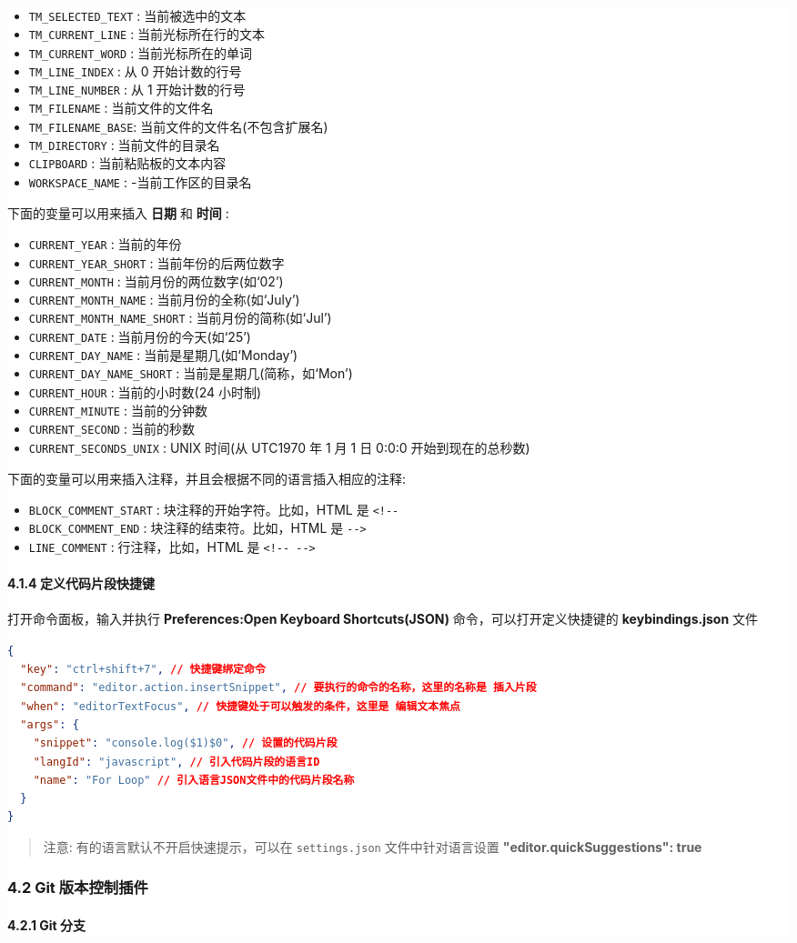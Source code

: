 - `TM_SELECTED_TEXT` : 当前被选中的文本
- `TM_CURRENT_LINE` : 当前光标所在行的文本
- `TM_CURRENT_WORD` : 当前光标所在的单词
- `TM_LINE_INDEX` : 从 0 开始计数的行号
- `TM_LINE_NUMBER` : 从 1 开始计数的行号
- `TM_FILENAME` : 当前文件的文件名
- `TM_FILENAME_BASE`: 当前文件的文件名(不包含扩展名)
- `TM_DIRECTORY` : 当前文件的目录名
- `CLIPBOARD` : 当前粘贴板的文本内容
- `WORKSPACE_NAME` : -当前工作区的目录名

下面的变量可以用来插入 **日期** 和 **时间** :

- `CURRENT_YEAR` : 当前的年份
- `CURRENT_YEAR_SHORT` : 当前年份的后两位数字
- `CURRENT_MONTH` : 当前月份的两位数字(如‘02’)
- `CURRENT_MONTH_NAME` : 当前月份的全称(如‘July’)
- `CURRENT_MONTH_NAME_SHORT` : 当前月份的简称(如‘Jul’)
- `CURRENT_DATE` : 当前月份的今天(如‘25’)
- `CURRENT_DAY_NAME` : 当前是星期几(如‘Monday’)
- `CURRENT_DAY_NAME_SHORT` : 当前是星期几(简称，如‘Mon’)
- `CURRENT_HOUR` : 当前的小时数(24 小时制)
- `CURRENT_MINUTE` : 当前的分钟数
- `CURRENT_SECOND` : 当前的秒数
- `CURRENT_SECONDS_UNIX` : UNIX 时间(从 UTC1970 年 1 月 1 日 0:0:0 开始到现在的总秒数)

下面的变量可以用来插入注释，并且会根据不同的语言插入相应的注释:

- `BLOCK_COMMENT_START` : 块注释的开始字符。比如，HTML 是 `<!--`
- `BLOCK_COMMENT_END` : 块注释的结束符。比如，HTML 是 `-->`
- `LINE_COMMENT` : 行注释，比如，HTML 是 `<!-- -->`

#### 4.1.4 定义代码片段快捷键

打开命令面板，输入并执行 **Preferences:Open Keyboard Shortcuts(JSON)** 命令，可以打开定义快捷键的 **keybindings.json** 文件

```json
{
  "key": "ctrl+shift+7", // 快捷键绑定命令
  "command": "editor.action.insertSnippet", // 要执行的命令的名称，这里的名称是 插入片段
  "when": "editorTextFocus", // 快捷键处于可以触发的条件，这里是 编辑文本焦点
  "args": {
    "snippet": "console.log($1)$0", // 设置的代码片段
    "langId": "javascript", // 引入代码片段的语言ID
    "name": "For Loop" // 引入语言JSON文件中的代码片段名称
  }
}
```

> 注意: 有的语言默认不开启快速提示，可以在 `settings.json` 文件中针对语言设置 **"editor.quickSuggestions": true**

### 4.2 Git 版本控制插件

#### 4.2.1 Git 分支

